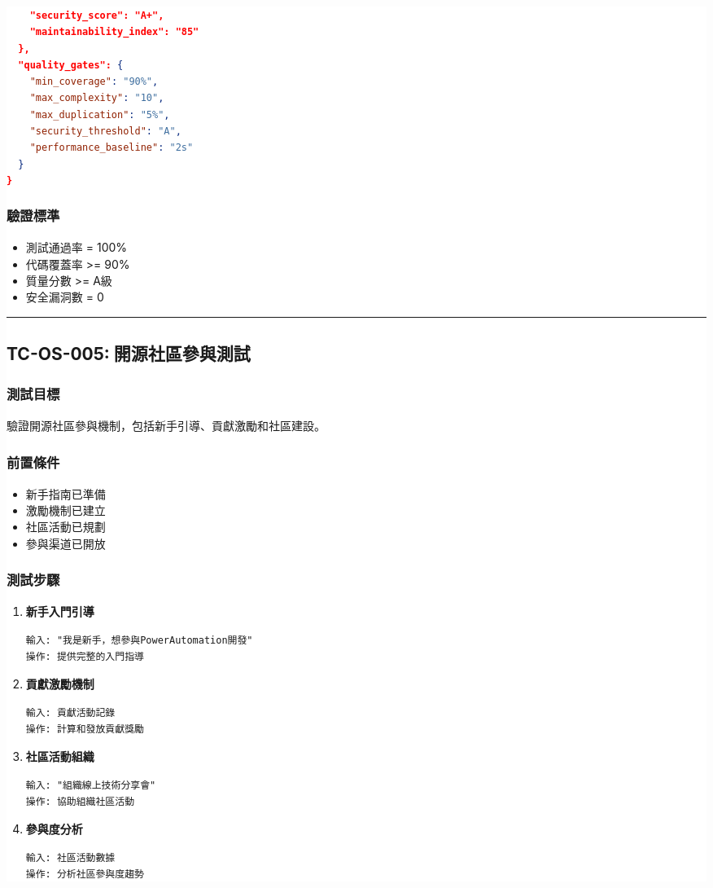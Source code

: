 ```json
    "security_score": "A+",
    "maintainability_index": "85"
  },
  "quality_gates": {
    "min_coverage": "90%",
    "max_complexity": "10",
    "max_duplication": "5%",
    "security_threshold": "A",
    "performance_baseline": "2s"
  }
}
```

### **驗證標準**
- 測試通過率 = 100%
- 代碼覆蓋率 >= 90%
- 質量分數 >= A級
- 安全漏洞數 = 0

---

## TC-OS-005: 開源社區參與測試

### **測試目標**
驗證開源社區參與機制，包括新手引導、貢獻激勵和社區建設。

### **前置條件**
- 新手指南已準備
- 激勵機制已建立
- 社區活動已規劃
- 參與渠道已開放

### **測試步驟**
1. **新手入門引導**
   ```
   輸入: "我是新手，想參與PowerAutomation開發"
   操作: 提供完整的入門指導
   ```

2. **貢獻激勵機制**
   ```
   輸入: 貢獻活動記錄
   操作: 計算和發放貢獻獎勵
   ```

3. **社區活動組織**
   ```
   輸入: "組織線上技術分享會"
   操作: 協助組織社區活動
   ```

4. **參與度分析**
   ```
   輸入: 社區活動數據
   操作: 分析社區參與度趨勢
   ```
